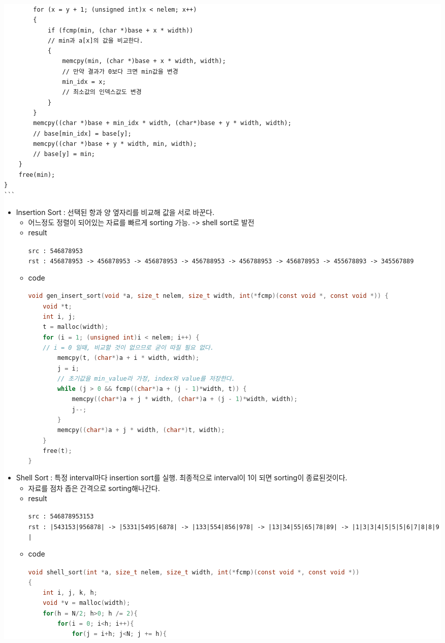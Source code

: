            for (x = y + 1; (unsigned int)x < nelem; x++)
            {
                if (fcmp(min, (char *)base + x * width))
                // min과 a[x]의 값을 비교한다.
                {
                    memcpy(min, (char *)base + x * width, width);
                    // 만약 결과가 0보다 크면 min값을 변경
                    min_idx = x;
                    // 최소값의 인덱스값도 변경 
                }
            }
            memcpy((char *)base + min_idx * width, (char*)base + y * width, width);
            // base[min_idx] = base[y];
            memcpy((char *)base + y * width, min, width);
            // base[y] = min;
        }
        free(min);
    }
    ```
- Insertion Sort : 선택된 항과 양 옆자리를 비교해 값을 서로 바꾼다.
  - 어느정도 정렬이 되어있는 자료를 빠르게 sorting 가능. -> shell sort로 발전
  - result
    ```text
    src : 546878953
    rst : 456878953 -> 456878953 -> 456878953 -> 456788953 -> 456788953 -> 456878953 -> 455678893 -> 345567889
    ```
  - code
    ```c
    void gen_insert_sort(void *a, size_t nelem, size_t width, int(*fcmp)(const void *, const void *)) {
        void *t;
        int i, j;
        t = malloc(width);
        for (i = 1; (unsigned int)i < nelem; i++) {
        // i = 0 일때, 비교할 것이 없으므로 굳이 따질 필요 없다.
            memcpy(t, (char*)a + i * width, width);
            j = i;
            // 초기값을 min_value라 가정, index와 value를 저장한다.
            while (j > 0 && fcmp((char*)a + (j - 1)*width, t)) {
                memcpy((char*)a + j * width, (char*)a + (j - 1)*width, width);
                j--;
            }
            memcpy((char*)a + j * width, (char*)t, width);
        }
        free(t);
    }
    ```
- Shell Sort : 특정 interval마다 insertion sort를 실행. 최종적으로 interval이 1이 되면 sorting이 종료된것이다.
  - 자료를 점차 좁은 간격으로 sorting해나간다.
  - result
    ```text
    src : 546878953153
    rst : |543153|956878| -> |5331|5495|6878| -> |133|554|856|978| -> |13|34|55|65|78|89| -> |1|3|3|4|5|5|5|6|7|8|8|9|
    ```
  - code
    ```c
    void shell_sort(int *a, size_t nelem, size_t width, int(*fcmp)(const void *, const void *))
    {
        int i, j, k, h;
        void *v = malloc(width);
        for(h = N/2; h>0; h /= 2){
            for(i = 0; i<h; i++){
                for(j = i+h; j<N; j += h){